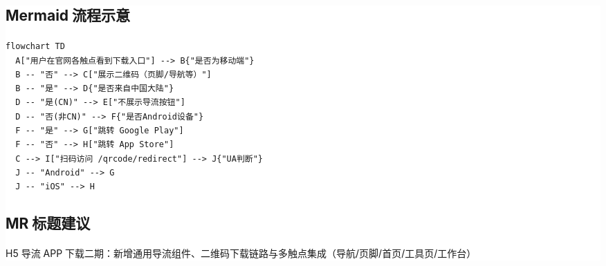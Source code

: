 ## Mermaid 流程示意

```mermaid
flowchart TD
  A["用户在官网各触点看到下载入口"] --> B{"是否为移动端"}
  B -- "否" --> C["展示二维码（页脚/导航等）"]
  B -- "是" --> D{"是否来自中国大陆"}
  D -- "是(CN)" --> E["不展示导流按钮"]
  D -- "否(非CN)" --> F{"是否Android设备"}
  F -- "是" --> G["跳转 Google Play"]
  F -- "否" --> H["跳转 App Store"]
  C --> I["扫码访问 /qrcode/redirect"] --> J{"UA判断"}
  J -- "Android" --> G
  J -- "iOS" --> H
```

## MR 标题建议

H5 导流 APP 下载二期：新增通用导流组件、二维码下载链路与多触点集成（导航/页脚/首页/工具页/工作台）
